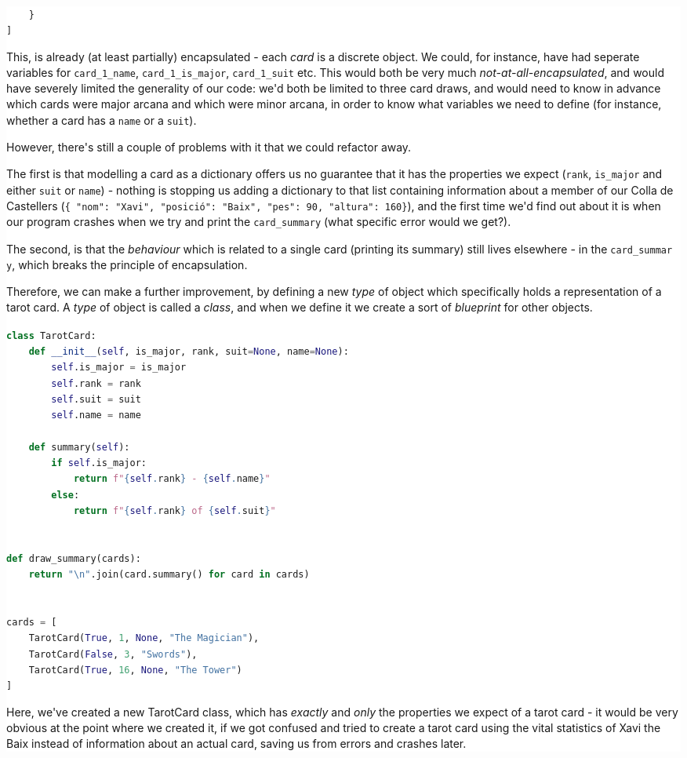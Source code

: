 ```python
    }
]
```

This, is already (at least partially) encapsulated - each _card_ is a discrete object. We could, for instance, have had seperate variables for `card_1_name`, `card_1_is_major`, `card_1_suit` etc. This would both be very much _not-at-all-encapsulated_, and would have severely limited the generality of our code: we'd both be limited to three card draws, and would need to know in advance which cards were major arcana and which were minor arcana, in order to know what variables we need to define (for instance, whether a card has a `name` or a `suit`).

However, there's still a couple of problems with it that we could refactor away.

The first is that modelling a card as a dictionary offers us no guarantee that it has the properties we expect (`rank`, `is_major` and  either `suit` or `name`) - nothing is stopping us adding a dictionary to that list containing information about a member of our Colla de Castellers (`{ "nom": "Xavi", "posició": "Baix", "pes": 90, "altura": 160}`), and the first time we'd find out about it is when our program crashes when we try and print the `card_summary` (what specific error would we get?).

The second, is that the _behaviour_ which is related to a single card (printing its summary) still lives elsewhere - in the `card_summary`, which breaks the principle of encapsulation.

Therefore, we can make a further improvement, by defining a new _type_ of object which specifically holds a representation of a tarot card. A _type_ of object is called a _class_, and when we define it we create a sort of _blueprint_ for other objects.

```python
class TarotCard:
    def __init__(self, is_major, rank, suit=None, name=None):
        self.is_major = is_major
        self.rank = rank
        self.suit = suit
        self.name = name

    def summary(self):
        if self.is_major:
            return f"{self.rank} - {self.name}"
        else:
            return f"{self.rank} of {self.suit}"


def draw_summary(cards):
    return "\n".join(card.summary() for card in cards)


cards = [
    TarotCard(True, 1, None, "The Magician"),
    TarotCard(False, 3, "Swords"),
    TarotCard(True, 16, None, "The Tower")
]

```

Here, we've created a new TarotCard class, which has _exactly_ and _only_ the properties we expect of a tarot card - it would be very obvious at the point where we created it, if we got confused and tried to create a tarot card using the vital statistics of Xavi the Baix instead of information about an actual card, saving us from errors and crashes later.

